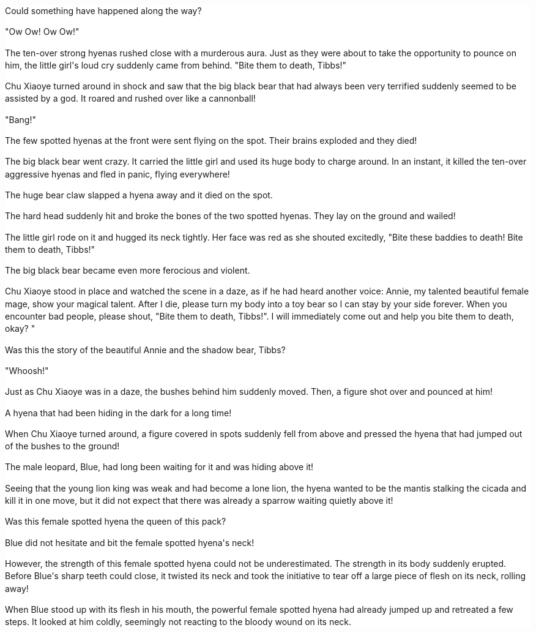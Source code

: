 Could something have happened along the way?

"Ow Ow\! Ow Ow\!"

The ten-over strong hyenas rushed close with a murderous aura. Just as they were about to take the opportunity to pounce on him, the little girl's loud cry suddenly came from behind. "Bite them to death, Tibbs\!"

Chu Xiaoye turned around in shock and saw that the big black bear that had always been very terrified suddenly seemed to be assisted by a god. It roared and rushed over like a cannonball\!

"Bang\!"

The few spotted hyenas at the front were sent flying on the spot. Their brains exploded and they died\!

The big black bear went crazy. It carried the little girl and used its huge body to charge around. In an instant, it killed the ten-over aggressive hyenas and fled in panic, flying everywhere\!

The huge bear claw slapped a hyena away and it died on the spot.

The hard head suddenly hit and broke the bones of the two spotted hyenas. They lay on the ground and wailed\!

The little girl rode on it and hugged its neck tightly. Her face was red as she shouted excitedly, "Bite these baddies to death\! Bite them to death, Tibbs\!"

The big black bear became even more ferocious and violent.

Chu Xiaoye stood in place and watched the scene in a daze, as if he had heard another voice: Annie, my talented beautiful female mage, show your magical talent. After I die, please turn my body into a toy bear so I can stay by your side forever. When you encounter bad people, please shout, "Bite them to death, Tibbs\!". I will immediately come out and help you bite them to death, okay? "

Was this the story of the beautiful Annie and the shadow bear, Tibbs?

"Whoosh\!"

Just as Chu Xiaoye was in a daze, the bushes behind him suddenly moved. Then, a figure shot over and pounced at him\!

A hyena that had been hiding in the dark for a long time\!

When Chu Xiaoye turned around, a figure covered in spots suddenly fell from above and pressed the hyena that had jumped out of the bushes to the ground\!

The male leopard, Blue, had long been waiting for it and was hiding above it\!

Seeing that the young lion king was weak and had become a lone lion, the hyena wanted to be the mantis stalking the cicada and kill it in one move, but it did not expect that there was already a sparrow waiting quietly above it\!

Was this female spotted hyena the queen of this pack?

Blue did not hesitate and bit the female spotted hyena's neck\!

However, the strength of this female spotted hyena could not be underestimated. The strength in its body suddenly erupted. Before Blue's sharp teeth could close, it twisted its neck and took the initiative to tear off a large piece of flesh on its neck, rolling away\!

When Blue stood up with its flesh in his mouth, the powerful female spotted hyena had already jumped up and retreated a few steps. It looked at him coldly, seemingly not reacting to the bloody wound on its neck.
